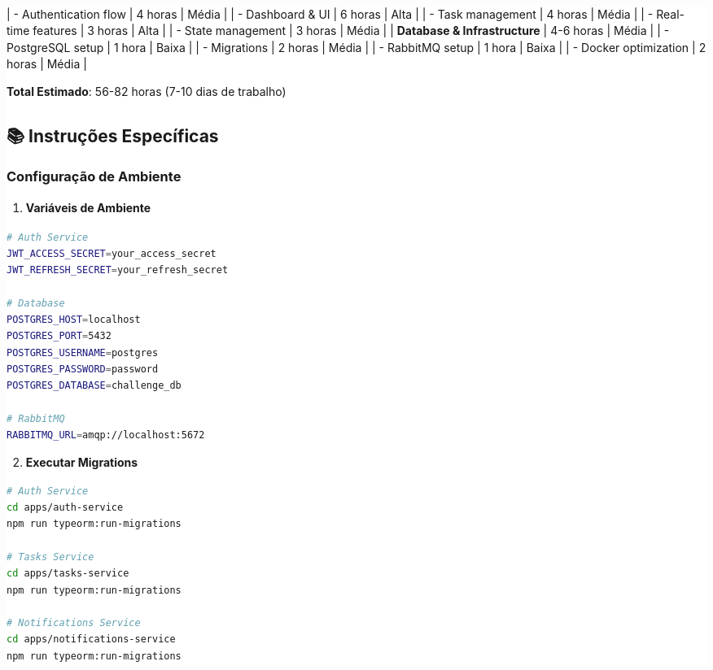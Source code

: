 | - Authentication flow | 4 horas | Média |
| - Dashboard & UI | 6 horas | Alta |
| - Task management | 4 horas | Média |
| - Real-time features | 3 horas | Alta |
| - State management | 3 horas | Média |
| **Database & Infrastructure** | 4-6 horas | Média |
| - PostgreSQL setup | 1 hora | Baixa |
| - Migrations | 2 horas | Média |
| - RabbitMQ setup | 1 hora | Baixa |
| - Docker optimization | 2 horas | Média |

**Total Estimado**: 56-82 horas (7-10 dias de trabalho)

## 📚 Instruções Específicas

### Configuração de Ambiente

1. **Variáveis de Ambiente**
```bash
# Auth Service
JWT_ACCESS_SECRET=your_access_secret
JWT_REFRESH_SECRET=your_refresh_secret

# Database
POSTGRES_HOST=localhost
POSTGRES_PORT=5432
POSTGRES_USERNAME=postgres
POSTGRES_PASSWORD=password
POSTGRES_DATABASE=challenge_db

# RabbitMQ
RABBITMQ_URL=amqp://localhost:5672
```

2. **Executar Migrations**
```bash
# Auth Service
cd apps/auth-service
npm run typeorm:run-migrations

# Tasks Service
cd apps/tasks-service
npm run typeorm:run-migrations

# Notifications Service
cd apps/notifications-service
npm run typeorm:run-migrations
```
